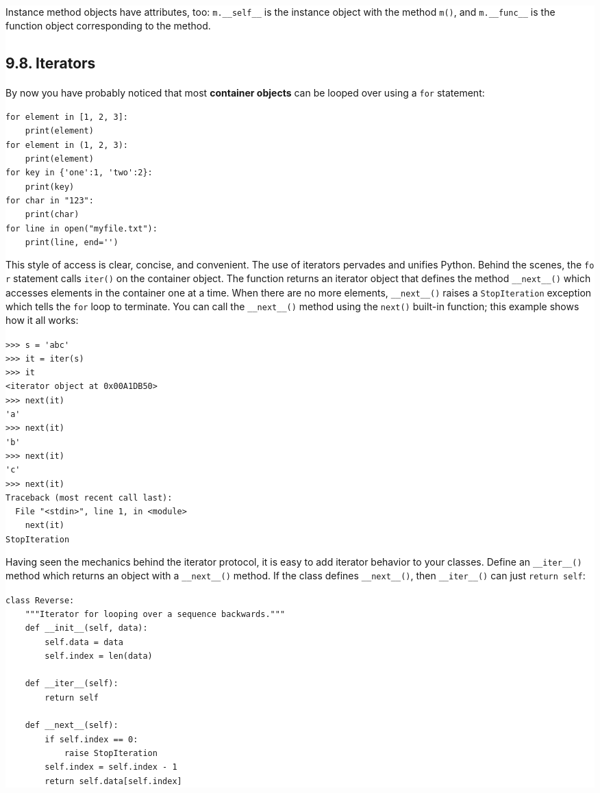 Instance method objects have attributes, too: ``m.__self__`` is the instance object with the method ``m()``, and ``m.__func__`` is the function object corresponding to the method.

## <a name="9_8"></a> 9.8. Iterators

By now you have probably noticed that most **container objects** can be looped over using a ``for`` statement:

```python3
for element in [1, 2, 3]:
    print(element)
for element in (1, 2, 3):
    print(element)
for key in {'one':1, 'two':2}:
    print(key)
for char in "123":
    print(char)
for line in open("myfile.txt"):
    print(line, end='')
```

This style of access is clear, concise, and convenient. The use of iterators pervades and unifies Python. Behind the scenes, the ``for`` statement calls ``iter()`` on the container object. The function returns an iterator object that defines the method ``__next__()`` which accesses elements in the container one at a time. When there are no more elements, ``__next__()`` raises a ``StopIteration`` exception which tells the ``for`` loop to terminate. You can call the ``__next__()`` method using the ``next()`` built-in function; this example shows how it all works:

```python3
>>> s = 'abc'
>>> it = iter(s)
>>> it
<iterator object at 0x00A1DB50>
>>> next(it)
'a'
>>> next(it)
'b'
>>> next(it)
'c'
>>> next(it)
Traceback (most recent call last):
  File "<stdin>", line 1, in <module>
    next(it)
StopIteration
```

Having seen the mechanics behind the iterator protocol, it is easy to add iterator behavior to your classes. Define an ``__iter__()`` method which returns an object with a ``__next__()`` method. If the class defines ``__next__()``, then ``__iter__()`` can just ``return self``:

```python3
class Reverse:
    """Iterator for looping over a sequence backwards."""
    def __init__(self, data):
        self.data = data
        self.index = len(data)

    def __iter__(self):
        return self

    def __next__(self):
        if self.index == 0:
            raise StopIteration
        self.index = self.index - 1
        return self.data[self.index]
```
